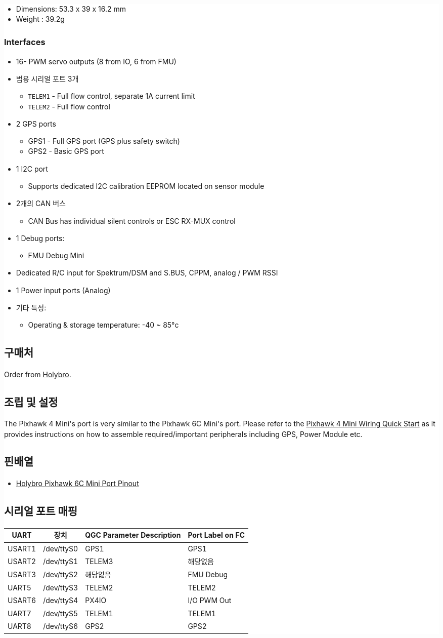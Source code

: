 - Dimensions: 53.3 x 39 x 16.2 mm
- Weight : 39.2g

### **Interfaces**

- 16- PWM servo outputs (8 from IO, 6 from FMU)

- 범용 시리얼 포트 3개
  - `TELEM1` - Full flow control, separate 1A current limit
  - `TELEM2` - Full flow control

- 2 GPS ports
  - GPS1 - Full GPS port (GPS plus safety switch)
  - GPS2 - Basic GPS port

- 1 I2C port
  - Supports dedicated I2C calibration EEPROM located on sensor module

- 2개의 CAN 버스
  - CAN Bus has individual silent controls or ESC RX-MUX control

- 1 Debug ports:
  - FMU Debug Mini

- Dedicated R/C input for Spektrum/DSM and S.BUS, CPPM, analog / PWM RSSI

- 1 Power input ports (Analog)

- 기타 특성:
  - Operating & storage temperature: -40 ~ 85°c

## 구매처

Order from [Holybro](https://holybro.com/products/pixhawk-6c-mini).

## 조립 및 설정

The Pixhawk 4 Mini's port is very similar to the Pixhawk 6C Mini's port.
Please refer to the [Pixhawk 4 Mini Wiring Quick Start](../assembly/quick_start_pixhawk4_mini.md) as it provides instructions on how to assemble required/important peripherals including GPS, Power Module etc.

## 핀배열

- [Holybro Pixhawk 6C Mini Port Pinout](https://docs.holybro.com/autopilot/pixhawk-6c-mini/pixhawk-6c-mini-ports)

## 시리얼 포트 매핑

| UART   | 장치         | QGC Parameter Description | Port Label on FC |
| ------ | ---------- | ------------------------- | ---------------- |
| USART1 | /dev/ttyS0 | GPS1                      | GPS1             |
| USART2 | /dev/ttyS1 | TELEM3                    | 해당없음             |
| USART3 | /dev/ttyS2 | 해당없음                      | FMU Debug        |
| UART5  | /dev/ttyS3 | TELEM2                    | TELEM2           |
| USART6 | /dev/ttyS4 | PX4IO                     | I/O PWM Out      |
| UART7  | /dev/ttyS5 | TELEM1                    | TELEM1           |
| UART8  | /dev/ttyS6 | GPS2                      | GPS2             |
